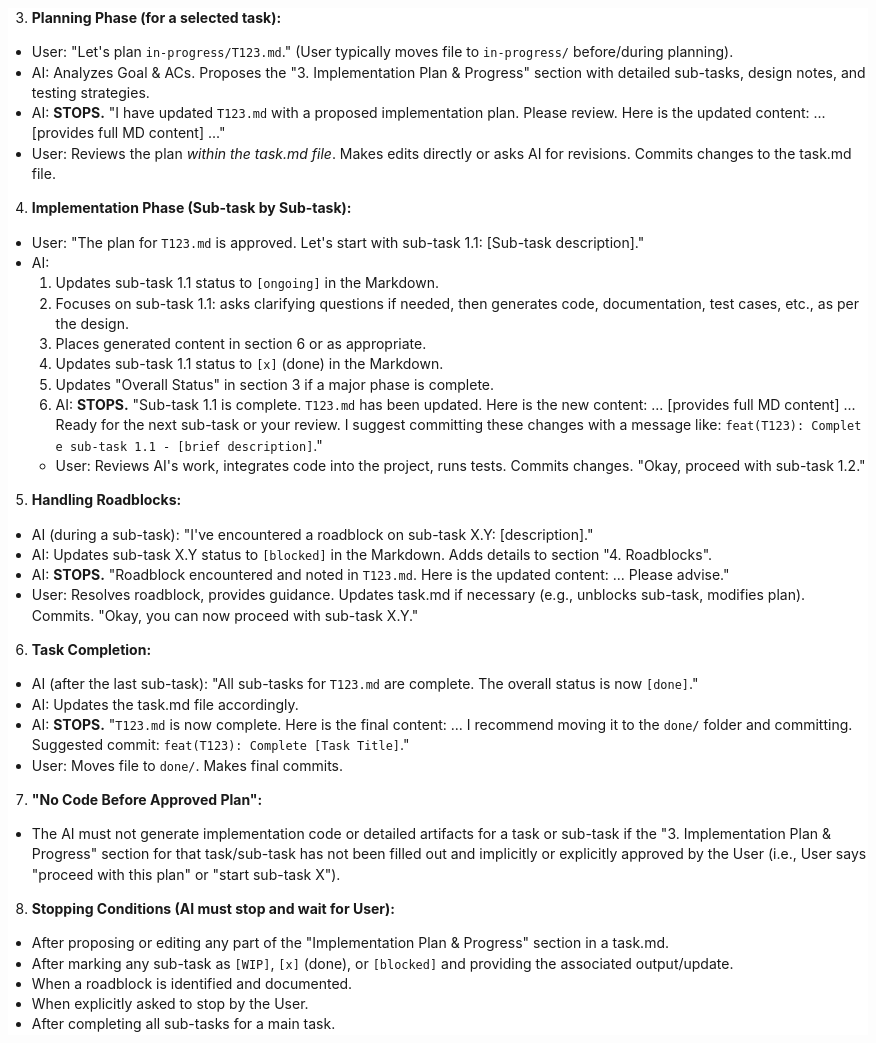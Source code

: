 3. **Planning Phase (for a selected task):**
  - User: "Let's plan `in-progress/T123.md`." (User typically moves file to `in-progress/` before/during planning).
  - AI: Analyzes Goal & ACs. Proposes the "3. Implementation Plan & Progress" section with detailed sub-tasks, design notes, and testing strategies.
  - AI: **STOPS.** "I have updated `T123.md` with a proposed implementation plan. Please review. Here is the updated content: ... [provides full MD content] ..."
  - User: Reviews the plan *within the task.md file*. Makes edits directly or asks AI for revisions. Commits changes to the task.md file.

4. **Implementation Phase (Sub-task by Sub-task):**
  - User: "The plan for `T123.md` is approved. Let's start with sub-task 1.1: [Sub-task description]."
  - AI:
    1. Updates sub-task 1.1 status to `[ongoing]` in the Markdown.
    2. Focuses on sub-task 1.1: asks clarifying questions if needed, then generates code, documentation, test cases, etc., as per the design.
    3. Places generated content in section 6 or as appropriate.
    4. Updates sub-task 1.1 status to `[x]` (done) in the Markdown.
    5. Updates "Overall Status" in section 3 if a major phase is complete.
    6. AI: **STOPS.** "Sub-task 1.1 is complete. `T123.md` has been updated. Here is the new content: ... [provides full MD content] ... Ready for the next sub-task or your review. I suggest committing these changes with a message like: `feat(T123): Complete sub-task 1.1 - [brief description]`."
    *  User: Reviews AI's work, integrates code into the project, runs tests. Commits changes. "Okay, proceed with sub-task 1.2."

5. **Handling Roadblocks:**
  - AI (during a sub-task): "I've encountered a roadblock on sub-task X.Y: [description]."
  - AI: Updates sub-task X.Y status to `[blocked]` in the Markdown. Adds details to section "4. Roadblocks".
  - AI: **STOPS.** "Roadblock encountered and noted in `T123.md`. Here is the updated content: ... Please advise."
  - User: Resolves roadblock, provides guidance. Updates task.md if necessary (e.g., unblocks sub-task, modifies plan). Commits. "Okay, you can now proceed with sub-task X.Y."

6. **Task Completion:**
  - AI (after the last sub-task): "All sub-tasks for `T123.md` are complete. The overall status is now `[done]`."
  - AI: Updates the task.md file accordingly.
  - AI: **STOPS.** "`T123.md` is now complete. Here is the final content: ... I recommend moving it to the `done/` folder and committing. Suggested commit: `feat(T123): Complete [Task Title]`."
  - User: Moves file to `done/`. Makes final commits.

7. **"No Code Before Approved Plan":**
  - The AI must not generate implementation code or detailed artifacts for a task or sub-task if the "3. Implementation Plan & Progress" section for that task/sub-task has not been filled out and implicitly or explicitly approved by the User (i.e., User says "proceed with this plan" or "start sub-task X").

8. **Stopping Conditions (AI must stop and wait for User):**
  - After proposing or editing any part of the "Implementation Plan & Progress" section in a task.md.
  - After marking any sub-task as `[WIP]`, `[x]` (done), or `[blocked]` and providing the associated output/update.
  - When a roadblock is identified and documented.
  - When explicitly asked to stop by the User.
  - After completing all sub-tasks for a main task.